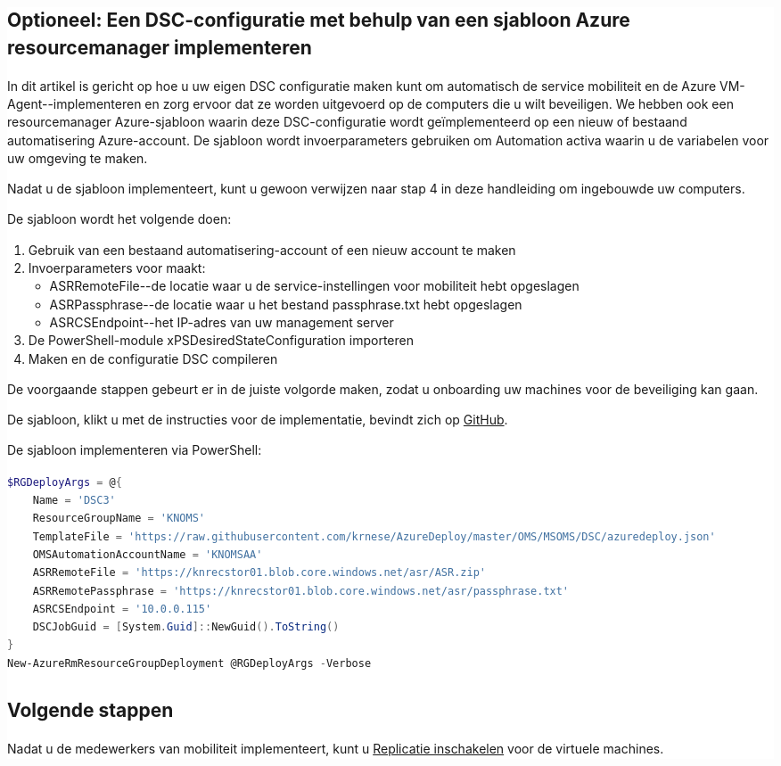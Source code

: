 ## <a name="optional-deploy-a-dsc-configuration-by-using-an-azure-resource-manager-template"></a>Optioneel: Een DSC-configuratie met behulp van een sjabloon Azure resourcemanager implementeren

In dit artikel is gericht op hoe u uw eigen DSC configuratie maken kunt om automatisch de service mobiliteit en de Azure VM-Agent--implementeren en zorg ervoor dat ze worden uitgevoerd op de computers die u wilt beveiligen. We hebben ook een resourcemanager Azure-sjabloon waarin deze DSC-configuratie wordt geïmplementeerd op een nieuw of bestaand automatisering Azure-account. De sjabloon wordt invoerparameters gebruiken om Automation activa waarin u de variabelen voor uw omgeving te maken.

Nadat u de sjabloon implementeert, kunt u gewoon verwijzen naar stap 4 in deze handleiding om ingebouwde uw computers.

De sjabloon wordt het volgende doen:

1. Gebruik van een bestaand automatisering-account of een nieuw account te maken
2. Invoerparameters voor maakt:
    - ASRRemoteFile--de locatie waar u de service-instellingen voor mobiliteit hebt opgeslagen
    - ASRPassphrase--de locatie waar u het bestand passphrase.txt hebt opgeslagen
    - ASRCSEndpoint--het IP-adres van uw management server
3. De PowerShell-module xPSDesiredStateConfiguration importeren
4. Maken en de configuratie DSC compileren

De voorgaande stappen gebeurt er in de juiste volgorde maken, zodat u onboarding uw machines voor de beveiliging kan gaan.

De sjabloon, klikt u met de instructies voor de implementatie, bevindt zich op [GitHub](https://github.com/krnese/AzureDeploy/tree/master/OMS/MSOMS/DSC).

De sjabloon implementeren via PowerShell:

```powershell
$RGDeployArgs = @{
    Name = 'DSC3'
    ResourceGroupName = 'KNOMS'
    TemplateFile = 'https://raw.githubusercontent.com/krnese/AzureDeploy/master/OMS/MSOMS/DSC/azuredeploy.json'
    OMSAutomationAccountName = 'KNOMSAA'
    ASRRemoteFile = 'https://knrecstor01.blob.core.windows.net/asr/ASR.zip'
    ASRRemotePassphrase = 'https://knrecstor01.blob.core.windows.net/asr/passphrase.txt'
    ASRCSEndpoint = '10.0.0.115'
    DSCJobGuid = [System.Guid]::NewGuid().ToString()
}
New-AzureRmResourceGroupDeployment @RGDeployArgs -Verbose
```

## <a name="next-steps"></a>Volgende stappen

Nadat u de medewerkers van mobiliteit implementeert, kunt u [Replicatie inschakelen](site-recovery-vmware-to-azure.md#step-6-replicate-applications) voor de virtuele machines.
